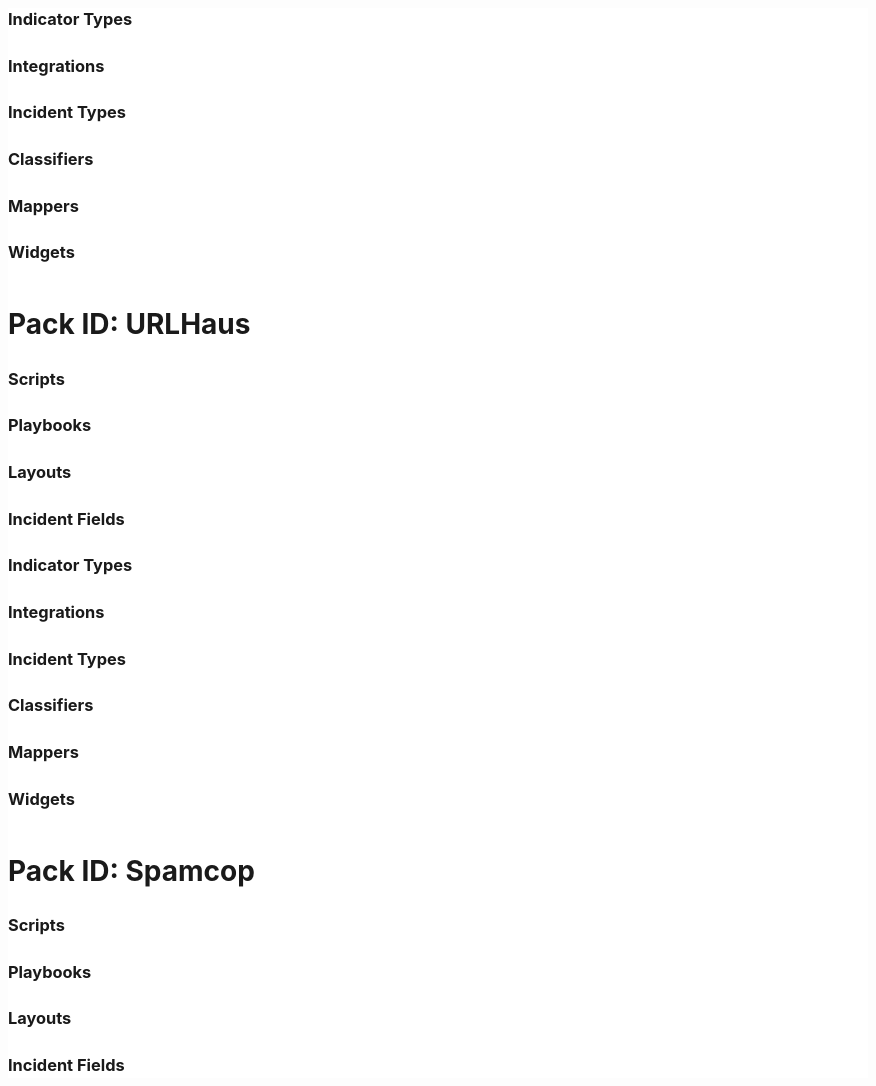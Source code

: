 ### Indicator Types

### Integrations

### Incident Types

### Classifiers

### Mappers

### Widgets


# Pack ID: URLHaus

### Scripts

### Playbooks

### Layouts

### Incident Fields

### Indicator Types

### Integrations

### Incident Types

### Classifiers

### Mappers

### Widgets


# Pack ID: Spamcop

### Scripts

### Playbooks

### Layouts

### Incident Fields
